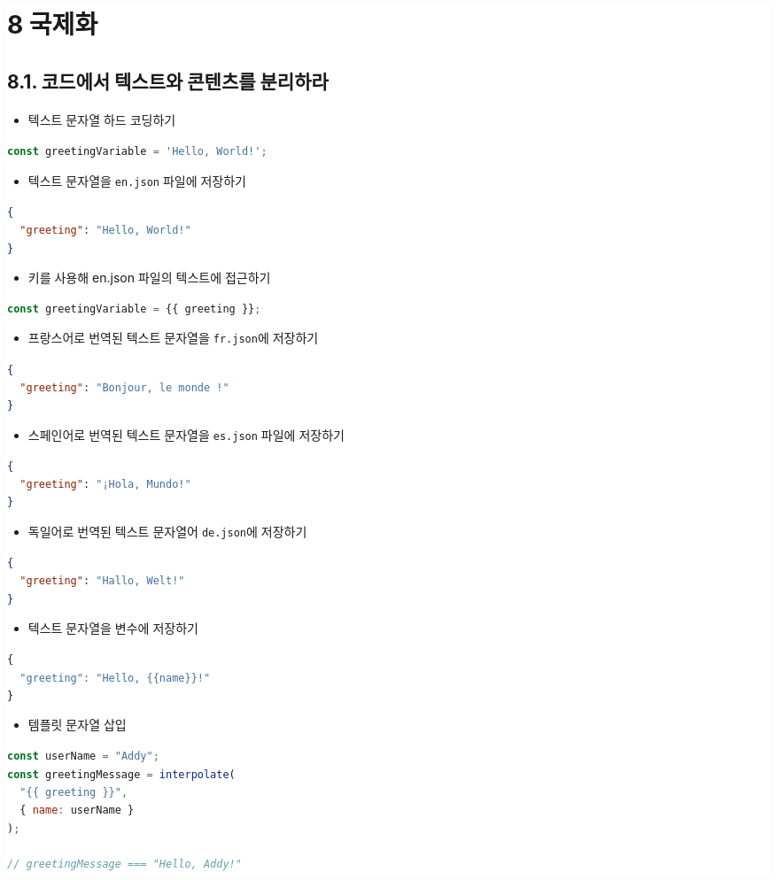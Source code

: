 8 국제화
===

## 8.1. 코드에서 텍스트와 콘텐츠를 분리하라

- 텍스트 문자열 하드 코딩하기

```javascript
const greetingVariable = 'Hello, World!';
```

- 텍스트 문자열을 `en.json` 파일에 저장하기

```json
{
  "greeting": "Hello, World!"
}
```

- 키를 사용해 en.json 파일의 텍스트에 접근하기

```javascript
const greetingVariable = {{ greeting }};
```

- 프랑스어로 번역된 텍스트 문자열을 `fr.json`에 저장하기

```json
{
  "greeting": "Bonjour, le monde !"
}
```

- 스페인어로 번역된 텍스트 문자열을 `es.json` 파일에 저장하기

```json
{
  "greeting": "¡Hola, Mundo!"
}
```

- 독일어로 번역된 텍스트 문자열어 `de.json`에 저장하기

```json
{
  "greeting": "Hallo, Welt!"
} 
```

- 텍스트 문자열을 변수에 저장하기

```javascript
{
  "greeting": "Hello, {{name}}!"
}
```

- 템플릿 문자열 삽입

```javascript
const userName = "Addy";
const greetingMessage = interpolate(
  "{{ greeting }}",
  { name: userName }
);

// greetingMessage === "Hello, Addy!"
```
